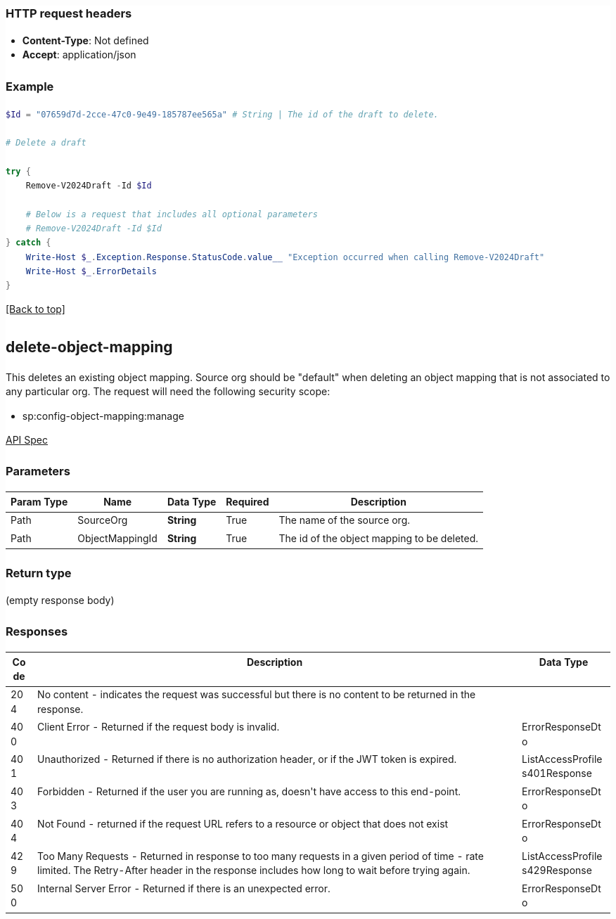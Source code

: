 ### HTTP request headers

- **Content-Type**: Not defined
- **Accept**: application/json

### Example

```powershell
$Id = "07659d7d-2cce-47c0-9e49-185787ee565a" # String | The id of the draft to delete.

# Delete a draft

try {
    Remove-V2024Draft -Id $Id

    # Below is a request that includes all optional parameters
    # Remove-V2024Draft -Id $Id
} catch {
    Write-Host $_.Exception.Response.StatusCode.value__ "Exception occurred when calling Remove-V2024Draft"
    Write-Host $_.ErrorDetails
}
```

[[Back to top]](#)

## delete-object-mapping

This deletes an existing object mapping. Source org should be "default" when deleting an object mapping that is not associated to any particular org. The request will need the following security scope:

- sp:config-object-mapping:manage

[API Spec](https://developer.sailpoint.com/docs/api/v2024/delete-object-mapping)

### Parameters

| Param Type | Name | Data Type | Required | Description |
| --- | --- | --- | --- | --- |
| Path | SourceOrg | **String** | True | The name of the source org. |
| Path | ObjectMappingId | **String** | True | The id of the object mapping to be deleted. |

### Return type

(empty response body)

### Responses

| Code | Description | Data Type |
| --- | --- | --- |
| 204 | No content - indicates the request was successful but there is no content to be returned in the response. |
| 400 | Client Error - Returned if the request body is invalid. | ErrorResponseDto |
| 401 | Unauthorized - Returned if there is no authorization header, or if the JWT token is expired. | ListAccessProfiles401Response |
| 403 | Forbidden - Returned if the user you are running as, doesn&#39;t have access to this end-point. | ErrorResponseDto |
| 404 | Not Found - returned if the request URL refers to a resource or object that does not exist | ErrorResponseDto |
| 429 | Too Many Requests - Returned in response to too many requests in a given period of time - rate limited. The Retry-After header in the response includes how long to wait before trying again. | ListAccessProfiles429Response |
| 500 | Internal Server Error - Returned if there is an unexpected error. | ErrorResponseDto |
